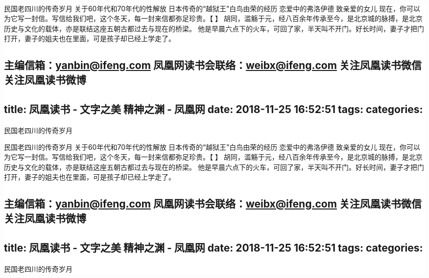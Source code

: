 民国老四川的传奇岁月
关于60年代和70年代的性解放
日本传奇的“越狱王”白鸟由荣的经历
恋爱中的弗洛伊德
致亲爱的女儿
现在，你可以为它写一封信。写信给我们吧，这个冬天，每一封来信都弥足珍贵。【
】
胡同，滥觞于元，经八百余年传承至今，是北京城的脉搏，是北京历史与文化的载体，亦是联结这座五朝古都过去与现在的桥梁。
他是早晨六点下的火车，可回了家，半天叫不开门。好长时间，妻子才把门打开，妻子的姐夫也在里面，可是孩子却已经上学走了。
                                    
                                
                                    
                                
                                    
                                
                                    
                                
                                    
                                
                                    
                                
                                    
                                
                                    
                                
                                    
                                
主编信箱：yanbin@ifeng.com 
凤凰网读书会联络：weibx@ifeng.com 
关注凤凰读书微信
关注凤凰读书微博
---
title: 凤凰读书 - 文字之美 精神之渊 - 凤凰网
date: 2018-11-25 16:52:51
tags: 
categories: 
---
民国老四川的传奇岁月

民国老四川的传奇岁月
关于60年代和70年代的性解放
日本传奇的“越狱王”白鸟由荣的经历
恋爱中的弗洛伊德
致亲爱的女儿
现在，你可以为它写一封信。写信给我们吧，这个冬天，每一封来信都弥足珍贵。【
】
胡同，滥觞于元，经八百余年传承至今，是北京城的脉搏，是北京历史与文化的载体，亦是联结这座五朝古都过去与现在的桥梁。
他是早晨六点下的火车，可回了家，半天叫不开门。好长时间，妻子才把门打开，妻子的姐夫也在里面，可是孩子却已经上学走了。
                                    
                                
                                    
                                
                                    
                                
                                    
                                
                                    
                                
                                    
                                
                                    
                                
                                    
                                
                                    
                                
主编信箱：yanbin@ifeng.com 
凤凰网读书会联络：weibx@ifeng.com 
关注凤凰读书微信
关注凤凰读书微博
---
title: 凤凰读书 - 文字之美 精神之渊 - 凤凰网
date: 2018-11-25 16:52:51
tags: 
categories: 
---
民国老四川的传奇岁月
